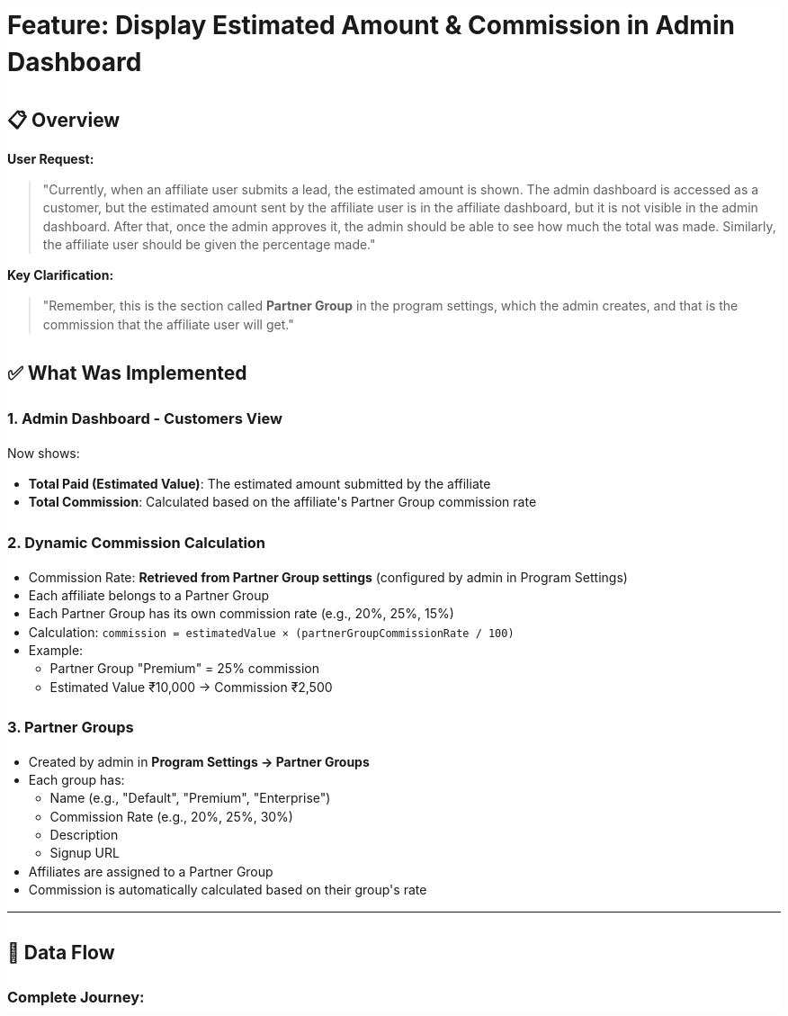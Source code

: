 # Feature: Display Estimated Amount & Commission in Admin Dashboard

## 📋 Overview

**User Request:**
> "Currently, when an affiliate user submits a lead, the estimated amount is shown. The admin dashboard is accessed as a customer, but the estimated amount sent by the affiliate user is in the affiliate dashboard, but it is not visible in the admin dashboard. After that, once the admin approves it, the admin should be able to see how much the total was made. Similarly, the affiliate user should be given the percentage made."

**Key Clarification:**
> "Remember, this is the section called **Partner Group** in the program settings, which the admin creates, and that is the commission that the affiliate user will get."

## ✅ What Was Implemented

### 1. **Admin Dashboard - Customers View**
Now shows:
- **Total Paid (Estimated Value)**: The estimated amount submitted by the affiliate
- **Total Commission**: Calculated based on the affiliate's Partner Group commission rate

### 2. **Dynamic Commission Calculation**
- Commission Rate: **Retrieved from Partner Group settings** (configured by admin in Program Settings)
- Each affiliate belongs to a Partner Group
- Each Partner Group has its own commission rate (e.g., 20%, 25%, 15%)
- Calculation: `commission = estimatedValue × (partnerGroupCommissionRate / 100)`
- Example: 
  - Partner Group "Premium" = 25% commission
  - Estimated Value ₹10,000 → Commission ₹2,500

### 3. **Partner Groups**
- Created by admin in **Program Settings → Partner Groups**
- Each group has:
  - Name (e.g., "Default", "Premium", "Enterprise")
  - Commission Rate (e.g., 20%, 25%, 30%)
  - Description
  - Signup URL
- Affiliates are assigned to a Partner Group
- Commission is automatically calculated based on their group's rate

---

## 🔄 Data Flow

### Complete Journey:
